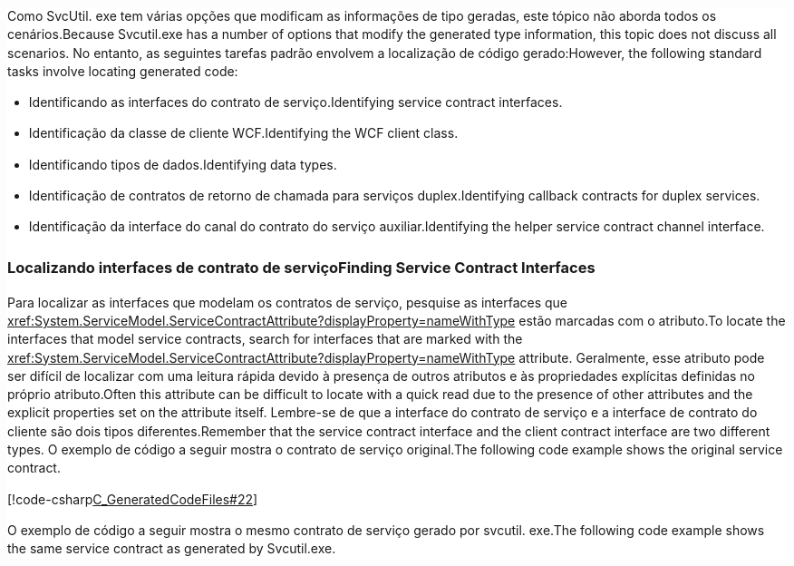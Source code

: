  <span data-ttu-id="e5686-109">Como SvcUtil. exe tem várias opções que modificam as informações de tipo geradas, este tópico não aborda todos os cenários.</span><span class="sxs-lookup"><span data-stu-id="e5686-109">Because Svcutil.exe has a number of options that modify the generated type information, this topic does not discuss all scenarios.</span></span> <span data-ttu-id="e5686-110">No entanto, as seguintes tarefas padrão envolvem a localização de código gerado:</span><span class="sxs-lookup"><span data-stu-id="e5686-110">However, the following standard tasks involve locating generated code:</span></span>  
  
- <span data-ttu-id="e5686-111">Identificando as interfaces do contrato de serviço.</span><span class="sxs-lookup"><span data-stu-id="e5686-111">Identifying service contract interfaces.</span></span>  
  
- <span data-ttu-id="e5686-112">Identificação da classe de cliente WCF.</span><span class="sxs-lookup"><span data-stu-id="e5686-112">Identifying the WCF client class.</span></span>  
  
- <span data-ttu-id="e5686-113">Identificando tipos de dados.</span><span class="sxs-lookup"><span data-stu-id="e5686-113">Identifying data types.</span></span>  
  
- <span data-ttu-id="e5686-114">Identificação de contratos de retorno de chamada para serviços duplex.</span><span class="sxs-lookup"><span data-stu-id="e5686-114">Identifying callback contracts for duplex services.</span></span>  
  
- <span data-ttu-id="e5686-115">Identificação da interface do canal do contrato do serviço auxiliar.</span><span class="sxs-lookup"><span data-stu-id="e5686-115">Identifying the helper service contract channel interface.</span></span>  
  
### <a name="finding-service-contract-interfaces"></a><span data-ttu-id="e5686-116">Localizando interfaces de contrato de serviço</span><span class="sxs-lookup"><span data-stu-id="e5686-116">Finding Service Contract Interfaces</span></span>  
 <span data-ttu-id="e5686-117">Para localizar as interfaces que modelam os contratos de serviço, pesquise as interfaces que <xref:System.ServiceModel.ServiceContractAttribute?displayProperty=nameWithType> estão marcadas com o atributo.</span><span class="sxs-lookup"><span data-stu-id="e5686-117">To locate the interfaces that model service contracts, search for interfaces that are marked with the <xref:System.ServiceModel.ServiceContractAttribute?displayProperty=nameWithType> attribute.</span></span> <span data-ttu-id="e5686-118">Geralmente, esse atributo pode ser difícil de localizar com uma leitura rápida devido à presença de outros atributos e às propriedades explícitas definidas no próprio atributo.</span><span class="sxs-lookup"><span data-stu-id="e5686-118">Often this attribute can be difficult to locate with a quick read due to the presence of other attributes and the explicit properties set on the attribute itself.</span></span> <span data-ttu-id="e5686-119">Lembre-se de que a interface do contrato de serviço e a interface de contrato do cliente são dois tipos diferentes.</span><span class="sxs-lookup"><span data-stu-id="e5686-119">Remember that the service contract interface and the client contract interface are two different types.</span></span> <span data-ttu-id="e5686-120">O exemplo de código a seguir mostra o contrato de serviço original.</span><span class="sxs-lookup"><span data-stu-id="e5686-120">The following code example shows the original service contract.</span></span>  
  
 [!code-csharp[C_GeneratedCodeFiles#22](../../../../samples/snippets/csharp/VS_Snippets_CFX/c_generatedcodefiles/cs/proxycode.cs#22)]  
  
 <span data-ttu-id="e5686-121">O exemplo de código a seguir mostra o mesmo contrato de serviço gerado por svcutil. exe.</span><span class="sxs-lookup"><span data-stu-id="e5686-121">The following code example shows the same service contract as generated by Svcutil.exe.</span></span>  
  